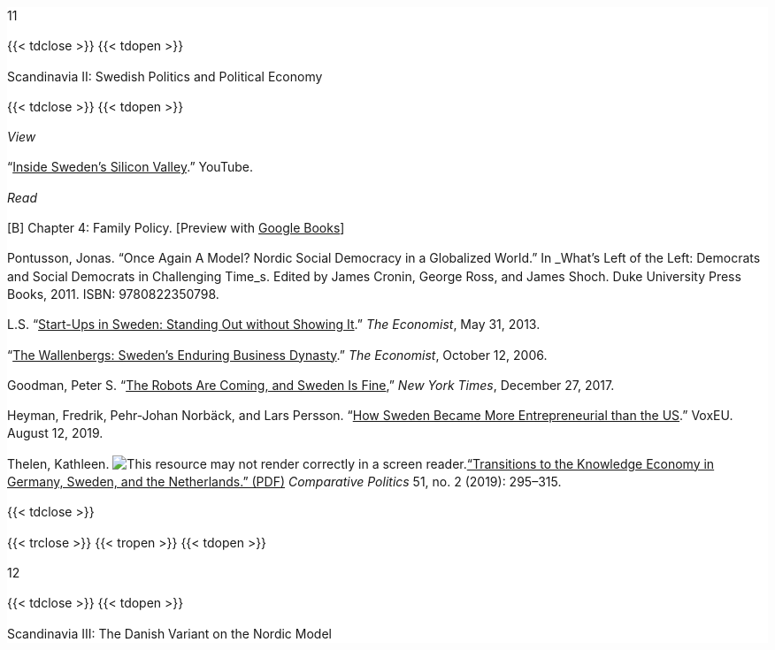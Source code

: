 
11


{{< tdclose >}}
{{< tdopen >}}


Scandinavia II: Swedish Politics and Political Economy


{{< tdclose >}}
{{< tdopen >}}


_View_

“[Inside Sweden’s Silicon Valley](https://www.youtube.com/watch?v=d915p1aXlkE).” YouTube.

_Read_

\[B\] Chapter 4: Family Policy. \[Preview with [Google Books](https://www.google.com/books/edition/Capitalisms_Compared/emIXBAAAQBAJ?hl=en&gbpv=1&dq=Capitalisms+Compared:+Welfare,+Work,+and+Business&printsec=frontcover)\]

Pontusson, Jonas. “Once Again A Model? Nordic Social Democracy in a Globalized World.” In _What’s Left of the Left: Democrats and Social Democrats in Challenging Time_s. Edited by James Cronin, George Ross, and James Shoch. Duke University Press Books, 2011. ISBN: 9780822350798. 

L.S. “[Start-Ups in Sweden: Standing Out without Showing It](https://www.economist.com/schumpeter/2013/05/31/standing-out-without-showing-it).” _The Economist_, May 31, 2013.

“[The Wallenbergs: Sweden’s Enduring Business Dynasty](https://www.economist.com/special-report/2006/10/12/swedens-enduring-business-dynasty).” _The Economist_, October 12, 2006.

Goodman, Peter S. “[The Robots Are Coming, and Sweden Is Fine](https://www.nytimes.com/2017/12/27/business/the-robots-are-coming-and-sweden-is-fine.html),” _New York Times_, December 27, 2017.

Heyman, Fredrik, Pehr-Johan Norbäck, and Lars Persson. “[How Sweden Became More Entrepreneurial than the US](https://voxeu.org/article/how-sweden-became-more-entrepreneurial-us).” VoxEU. August 12, 2019.

Thelen, Kathleen. ![This resource may not render correctly in a screen reader.](/images/inacessible.gif)[“Transitions to the Knowledge Economy in Germany, Sweden, and the Netherlands.” (PDF)](https://dspace.mit.edu/bitstream/handle/1721.1/120560/thelen%20transitions%20to%20the%20knowledge%20economy.pdf?sequence=1&isAllowed=y) _Comparative Politics_ 51, no. 2 (2019): 295–315.


{{< tdclose >}}

{{< trclose >}}
{{< tropen >}}
{{< tdopen >}}


12


{{< tdclose >}}
{{< tdopen >}}


Scandinavia III: The Danish Variant on the Nordic Model
